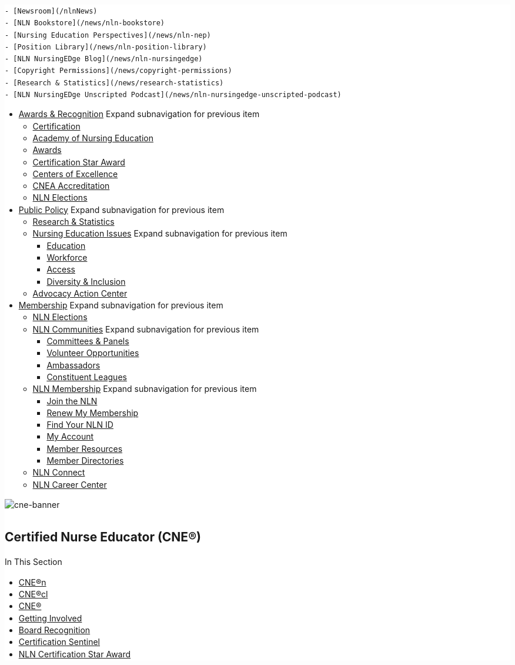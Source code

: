     - [Newsroom](/nlnNews)
    - [NLN Bookstore](/news/nln-bookstore)
    - [Nursing Education Perspectives](/news/nln-nep)
    - [Position Library](/news/nln-position-library)
    - [NLN NursingEDge Blog](/news/nln-nursingedge)
    - [Copyright Permissions](/news/copyright-permissions)
    - [Research & Statistics](/news/research-statistics)
    - [NLN NursingEDge Unscripted Podcast](/news/nln-nursingedge-unscripted-podcast)
- [Awards & Recognition](/awards-recognition) Expand subnavigation for previous item
    - [Certification](/certification)
    - [Academy of Nursing Education](/awards-recognition/ANEF)
    - [Awards](/awards-recognition/awards)
    - [Certification Star Award](/awards-recognition/certification-star-award)
    - [Centers of Excellence](/awards-recognition/COE)
    - [CNEA Accreditation](/awards-recognition/cnea-accreditation)
    - [NLN Elections](/awards-recognition/nln-elections)
- [Public Policy](/public-policy) Expand subnavigation for previous item
    - [Research & Statistics](/public-policy/research-statistics)
    - [Nursing Education Issues](/public-policy/nursing-education-issues) Expand subnavigation for previous item
        - [Education](/public-policy/nursing-education-issues/education)
        - [Workforce](/public-policy/nursing-education-issues/workforce)
        - [Access](/public-policy/nursing-education-issues/access)
        - [Diversity & Inclusion](/public-policy/nursing-education-issues/diversity)
    - [Advocacy Action Center](/public-policy/advocacy-action-center)
- [Membership](/membership) Expand subnavigation for previous item
    - [NLN Elections](/membership/nln-elections)
    - [NLN Communities](/membership/nlncommunity) Expand subnavigation for previous item
        - [Committees & Panels](/membership/nlncommunity/nln-committees-and-panels)
        - [Volunteer Opportunities](/membership/nlncommunity/nln-volunteer-opportunities)
        - [Ambassadors](/membership/nlncommunity/ambassadors)
        - [Constituent Leagues](/membership/nlncommunity/constituent-leagues-)
    - [NLN Membership](/membership/community) Expand subnavigation for previous item
        - [Join the NLN](/membership/community/join)
        - [Renew My Membership](/membership/community/renew)
        - [Find Your NLN ID](/membership/community/find-your-nln-id)
        - [My Account](/membership/community/benefits)
        - [Member Resources](/membership/community/current-members)
        - [Member Directories](/membership/community/member-directories)
    - [NLN Connect](/membership/nln-connect)
    - [NLN Career Center](/membership/career-center)

![cne-banner](https://www.nln.org/certification/Certification-for-Nurse-Educators/cne/images/default-source/default-album/cne-bannerb53b45490a7445f594a90102396637b4.png?sfvrsn=be4f0008_0 "cne-banner")

## Certified Nurse Educator (CNE®)

In This Section

- [CNE®n](/certification/Certification-for-Nurse-Educators/cne-n)
- [CNE®cl](/certification/Certification-for-Nurse-Educators/cne-cl)
- [CNE®](/certification/Certification-for-Nurse-Educators/cne)
- [Getting Involved](/certification/Certification-for-Nurse-Educators/getting-involved)
- [Board Recognition](/certification/Certification-for-Nurse-Educators/board-recognition-b2a7ca5c-7836-6c70-9642-ff00005f0421)
- [Certification Sentinel](/certification/Certification-for-Nurse-Educators/certification-sentinel)
- [NLN Certification Star Award](/certification/Certification-for-Nurse-Educators/nln-certification-star-award)
